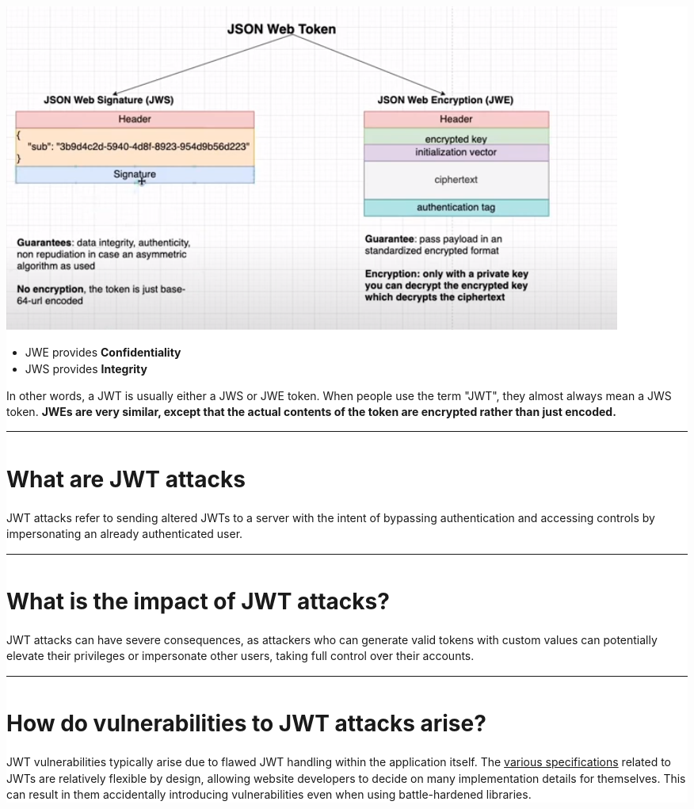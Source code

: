 ![Untitled](/assets/images/JWT-attacks/Untitled%201.png)

- JWE provides **Confidentiality**
- JWS provides **Integrity**

In other words, a JWT is usually either a JWS or JWE token. When people use the term "JWT", they almost always mean a JWS token. **JWEs are very similar, except that the actual contents of the token are encrypted rather than just encoded.**

---

# What are JWT attacks

JWT attacks refer to sending altered JWTs to a server with the intent of bypassing authentication and accessing controls by impersonating an already authenticated user.

---

# **What is the impact of JWT attacks?**

JWT attacks can have severe consequences, as attackers who can generate valid tokens with custom values can potentially elevate their privileges or impersonate other users, taking full control over their accounts.

---

# **How do vulnerabilities to JWT attacks arise?**

JWT vulnerabilities typically arise due to flawed JWT handling within the application itself. The [various specifications](https://portswigger.net/web-security/jwt#jwt-vs-jws-vs-jwe) related to JWTs are relatively flexible by design, allowing website developers to decide on many implementation details for themselves. This can result in them accidentally introducing vulnerabilities even when using battle-hardened libraries.

